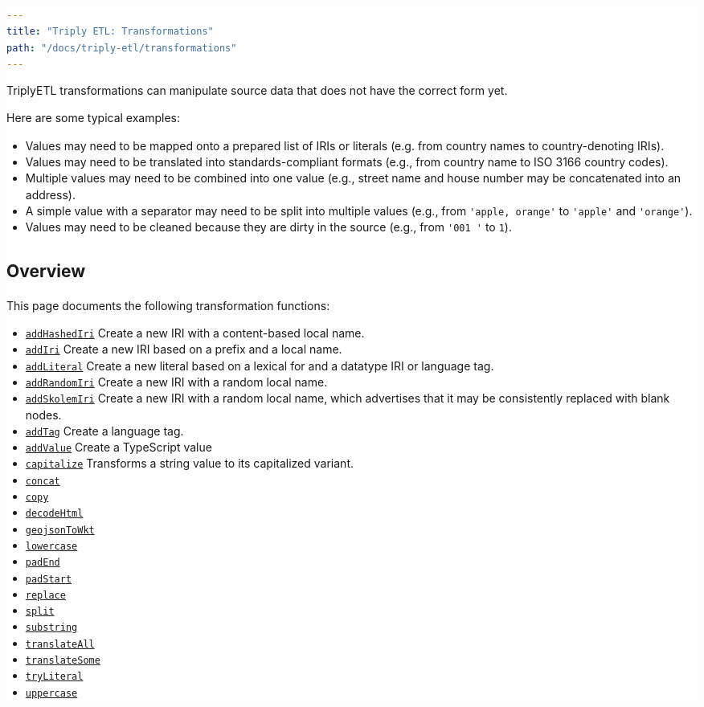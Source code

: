 ```yaml
---
title: "Triply ETL: Transformations"
path: "/docs/triply-etl/transformations"
---
```


TriplyETL transformations can manipulate source data that does not have the correct form yet.

Here are some typical examples:

- Values may need to be mapped onto a prepared list of IRIs or literals (e.g. from country names to country-denoting IRIs).
- Values may need to be translated into standards-compliant formats (e.g., from country name to ISO 3166 country codes).
- Multiple values may need to be combined into one value (e.g., street name and house number may be concatenated into an address).
- A simple value with a separator may need to be split into multiple values (e.g., from `'apple, orange'` to `'apple'` and `'orange'`).
- Values may need to be cleaned because they are dirty in the source (e.g., from `'001 '` to `1`).





## Overview

This page documents the following transformation functions:

- [`addHashedIri`](#addhashediri) Create a new IRI with a content-based local name.
- [`addIri`](#addIri) Create a new IRI based on a prefix and a local name.
- [`addLiteral`](#addLiteral) Create a new literal based on a lexical for and a datatype IRI or language tag.
- [`addRandomIri`](#addrandomiri) Create a new IRI with a random local name.
- [`addSkolemIri`](#addskolemiri) Create a new IRI with a random local name, which advertises that it may be consistently replaced with blank nodes.
- [`addTag`](#addtag) Create a language tag.
- [`addValue`](#addvalue) Create a TypeScript value
- [`capitalize`](#capitalize) Transforms a string value to its capitalized variant.
- [`concat`](#concat)
- [`copy`](#copy)
- [`decodeHtml`](#decodehtml)
- [`geojsonToWkt`](#geojsontowkt)
- [`lowercase`](#lowercase)
- [`padEnd`](#padend)
- [`padStart`](#padstart)
- [`replace`](#replace)
- [`split`](#split)
- [`substring`](#substring)
- [`translateAll`](#translateall)
- [`translateSome`](#translatesome)
- [`tryLiteral`](#tryliteral)
- [`uppercase`](#uppercase)

